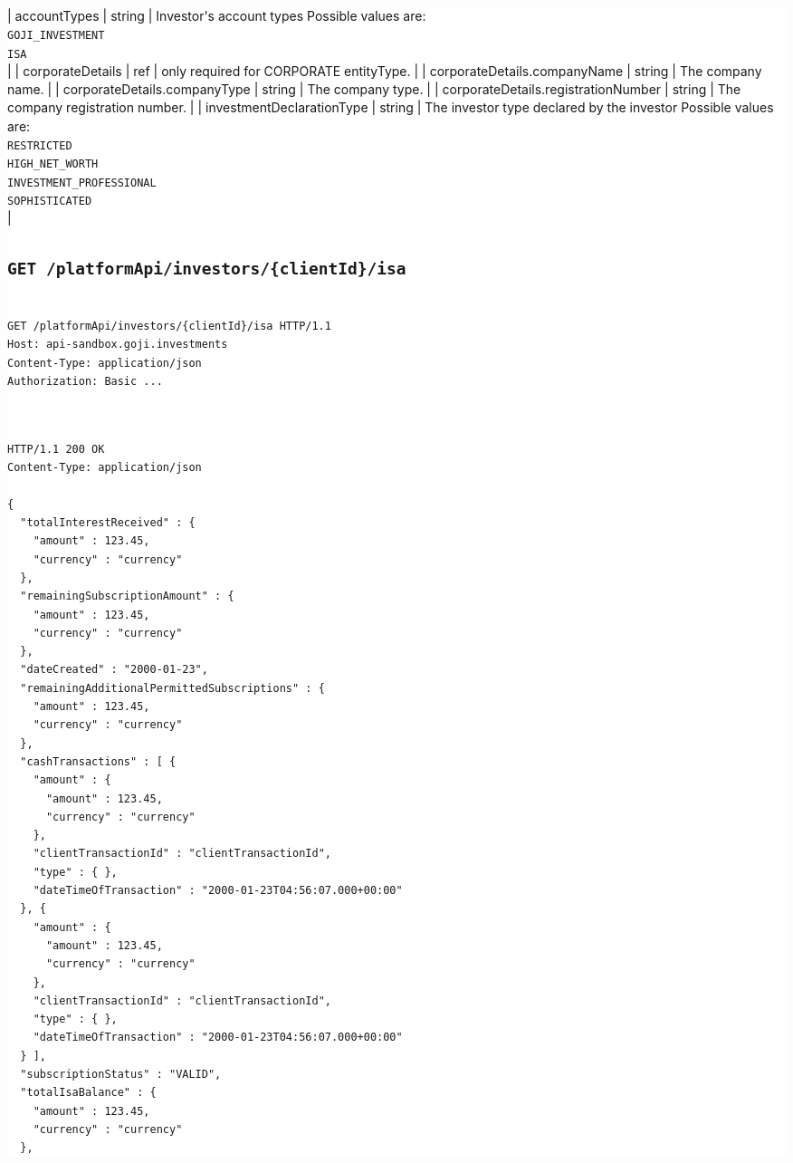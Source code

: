 | accountTypes                        | string | Investor's account types Possible values are: <br>`GOJI_INVESTMENT`<br>`ISA`<br>                                                                                                                                      |
| corporateDetails                    | ref    | only required for CORPORATE entityType.                                                                                                                                                                               |
| corporateDetails.companyName        | string | The company name.                                                                                                                                                                                                     |
| corporateDetails.companyType        | string | The company type.                                                                                                                                                                                                     |
| corporateDetails.registrationNumber | string | The company registration number.                                                                                                                                                                                      |
| investmentDeclarationType           | string | The investor type declared by the investor Possible values are: <br>`RESTRICTED`<br>`HIGH_NET_WORTH`<br>`INVESTMENT_PROFESSIONAL`<br>`SOPHISTICATED`<br>                                                              |

## `GET /platformApi/investors/{clientId}/isa`

```http

GET /platformApi/investors/{clientId}/isa HTTP/1.1
Host: api-sandbox.goji.investments
Content-Type: application/json
Authorization: Basic ...



```

```http 
HTTP/1.1 200 OK
Content-Type: application/json

{
  "totalInterestReceived" : {
    "amount" : 123.45,
    "currency" : "currency"
  },
  "remainingSubscriptionAmount" : {
    "amount" : 123.45,
    "currency" : "currency"
  },
  "dateCreated" : "2000-01-23",
  "remainingAdditionalPermittedSubscriptions" : {
    "amount" : 123.45,
    "currency" : "currency"
  },
  "cashTransactions" : [ {
    "amount" : {
      "amount" : 123.45,
      "currency" : "currency"
    },
    "clientTransactionId" : "clientTransactionId",
    "type" : { },
    "dateTimeOfTransaction" : "2000-01-23T04:56:07.000+00:00"
  }, {
    "amount" : {
      "amount" : 123.45,
      "currency" : "currency"
    },
    "clientTransactionId" : "clientTransactionId",
    "type" : { },
    "dateTimeOfTransaction" : "2000-01-23T04:56:07.000+00:00"
  } ],
  "subscriptionStatus" : "VALID",
  "totalIsaBalance" : {
    "amount" : 123.45,
    "currency" : "currency"
  },
```